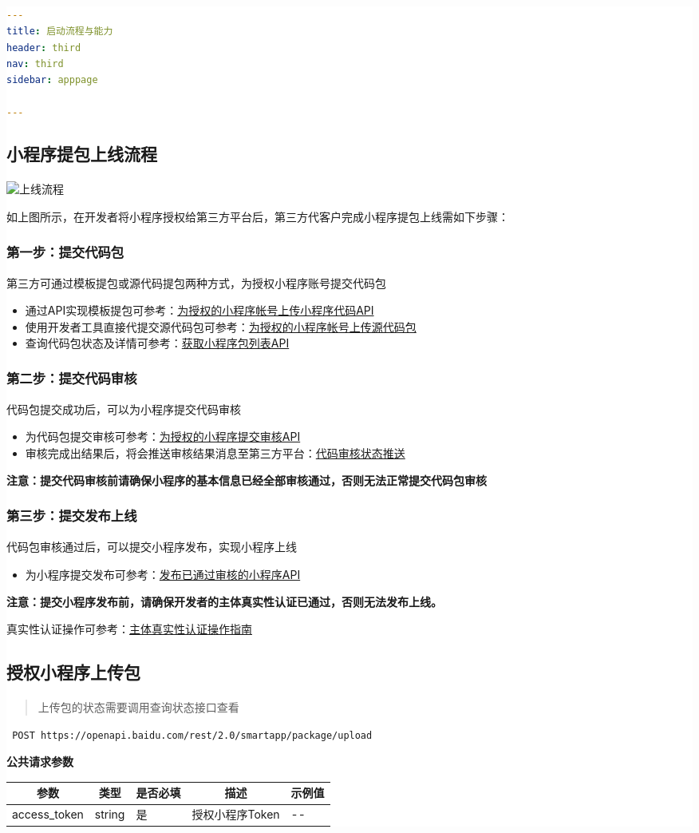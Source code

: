 ```yaml
---
title: 启动流程与能力
header: third
nav: third
sidebar: apppage

---
```


## 小程序提包上线流程

![上线流程](../../img/tp/8d86c204cc7d7940542cfb859.png "上线流程")

如上图所示，在开发者将小程序授权给第三方平台后，第三方代客户完成小程序提包上线需如下步骤：

### 第一步：提交代码包

第三方可通过模板提包或源代码提包两种方式，为授权小程序账号提交代码包

* 通过API实现模板提包可参考：[为授权的小程序帐号上传小程序代码API](https://smartprogram.baidu.com/docs/third/apppage/#为授权的小程序帐号上传小程序代码)
* 使用开发者工具直接代提交源代码包可参考：[为授权的小程序帐号上传源代码包](https://smartprogram.baidu.com/docs/third/develop/#二、定制开发)
* 查询代码包状态及详情可参考：[获取小程序包列表API](https://smartprogram.baidu.com/docs/third/apppage/#获取小程序包列表)

### 第二步：提交代码审核

代码包提交成功后，可以为小程序提交代码审核

* 为代码包提交审核可参考：[为授权的小程序提交审核API](https://smartprogram.baidu.com/docs/third/apppage/#为授权的小程序提交审核)
* 审核完成出结果后，将会推送审核结果消息至第三方平台：[代码审核状态推送](https://smartprogram.baidu.com/docs/third/apppage/#代码审核状态推送)

**注意：提交代码审核前请确保小程序的基本信息已经全部审核通过，否则无法正常提交代码包审核**

### 第三步：提交发布上线

代码包审核通过后，可以提交小程序发布，实现小程序上线

* 为小程序提交发布可参考：[发布已通过审核的小程序API](https://smartprogram.baidu.com/docs/third/apppage/#发布已通过审核的小程序)

**注意：提交小程序发布前，请确保开发者的主体真实性认证已通过，否则无法发布上线。**

真实性认证操作可参考：[主体真实性认证操作指南](https://smartprogram.baidu.com/docs/introduction/authenticity/)


## 授权小程序上传包 

> 上传包的状态需要调用查询状态接口查看

``` 
 POST https://openapi.baidu.com/rest/2.0/smartapp/package/upload 
```

**公共请求参数**

| 参数         | 类型   | 是否必填 | 描述            | 示例值 |
| ------------ | ------ | -------- | --------------- | ------ |
| access_token | string | 是       | 授权小程序Token | --     |

